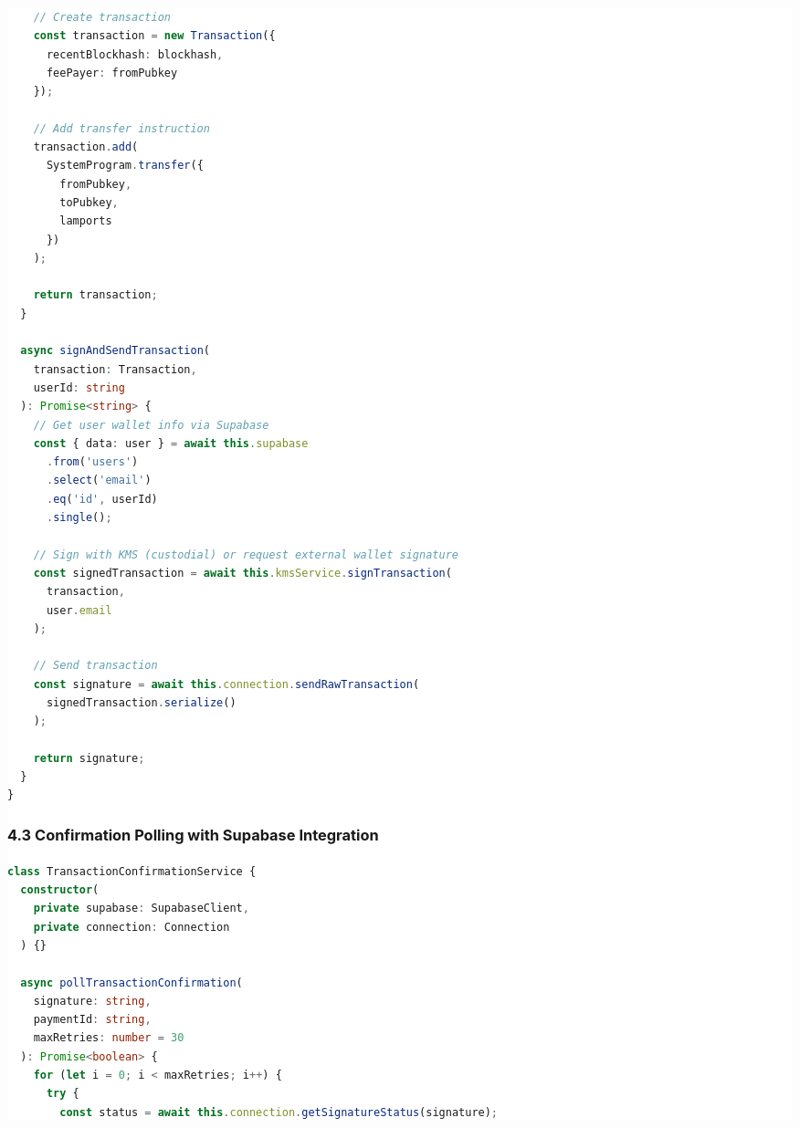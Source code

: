 ```typescript
    // Create transaction
    const transaction = new Transaction({
      recentBlockhash: blockhash,
      feePayer: fromPubkey
    });

    // Add transfer instruction
    transaction.add(
      SystemProgram.transfer({
        fromPubkey,
        toPubkey,
        lamports
      })
    );

    return transaction;
  }

  async signAndSendTransaction(
    transaction: Transaction,
    userId: string
  ): Promise<string> {
    // Get user wallet info via Supabase
    const { data: user } = await this.supabase
      .from('users')
      .select('email')
      .eq('id', userId)
      .single();

    // Sign with KMS (custodial) or request external wallet signature
    const signedTransaction = await this.kmsService.signTransaction(
      transaction,
      user.email
    );

    // Send transaction
    const signature = await this.connection.sendRawTransaction(
      signedTransaction.serialize()
    );

    return signature;
  }
}
```

### 4.3 Confirmation Polling with Supabase Integration

```typescript
class TransactionConfirmationService {
  constructor(
    private supabase: SupabaseClient,
    private connection: Connection
  ) {}

  async pollTransactionConfirmation(
    signature: string,
    paymentId: string,
    maxRetries: number = 30
  ): Promise<boolean> {
    for (let i = 0; i < maxRetries; i++) {
      try {
        const status = await this.connection.getSignatureStatus(signature);

```